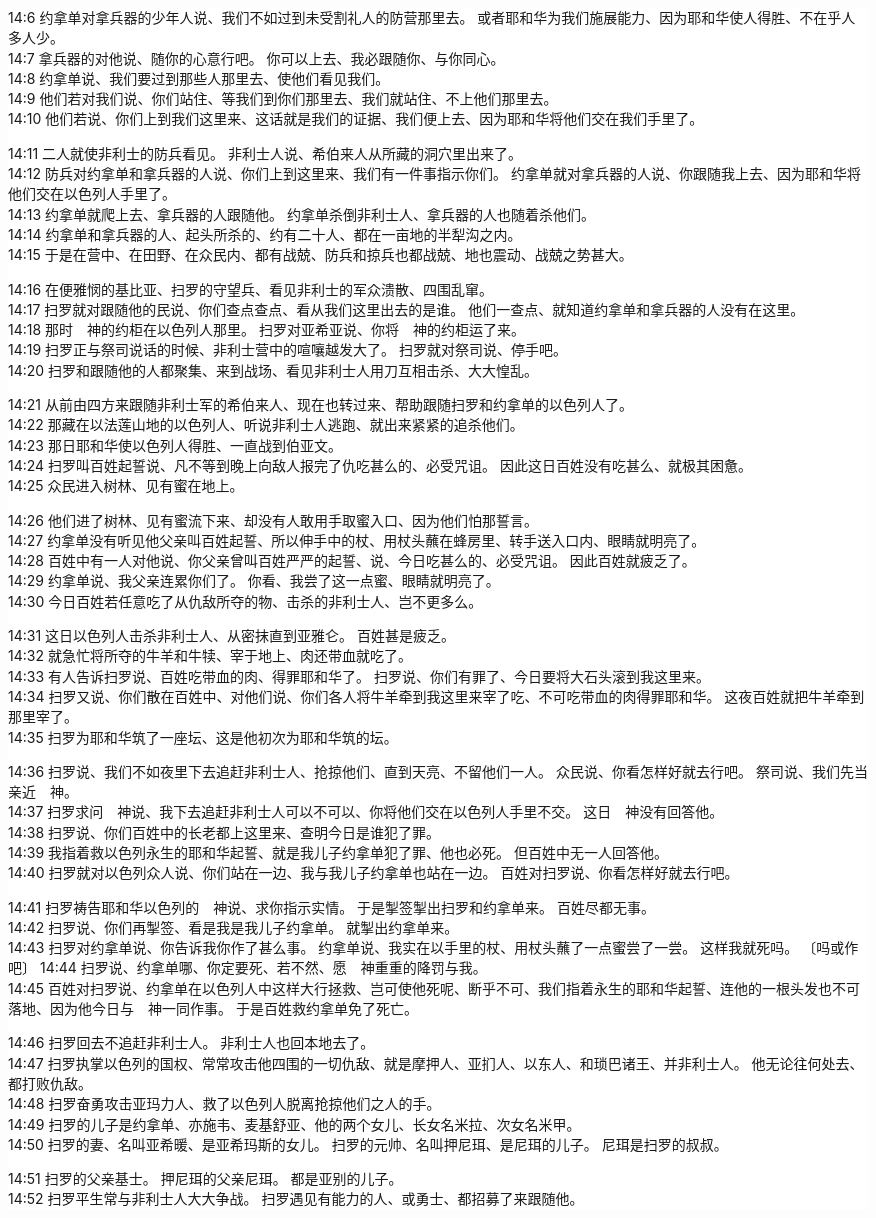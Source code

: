 14:6 约拿单对拿兵器的少年人说、我们不如过到未受割礼人的防营那里去。  或者耶和华为我们施展能力、因为耶和华使人得胜、不在乎人多人少。  
14:7 拿兵器的对他说、随你的心意行吧。  你可以上去、我必跟随你、与你同心。  
14:8 约拿单说、我们要过到那些人那里去、使他们看见我们。  
14:9 他们若对我们说、你们站住、等我们到你们那里去、我们就站住、不上他们那里去。  
14:10 他们若说、你们上到我们这里来、这话就是我们的证据、我们便上去、因为耶和华将他们交在我们手里了。  

14:11 二人就使非利士的防兵看见。  非利士人说、希伯来人从所藏的洞穴里出来了。  
14:12 防兵对约拿单和拿兵器的人说、你们上到这里来、我们有一件事指示你们。  约拿单就对拿兵器的人说、你跟随我上去、因为耶和华将他们交在以色列人手里了。  
14:13 约拿单就爬上去、拿兵器的人跟随他。  约拿单杀倒非利士人、拿兵器的人也随着杀他们。  
14:14 约拿单和拿兵器的人、起头所杀的、约有二十人、都在一亩地的半犁沟之内。  
14:15 于是在营中、在田野、在众民内、都有战兢、防兵和掠兵也都战兢、地也震动、战兢之势甚大。  

14:16 在便雅悯的基比亚、扫罗的守望兵、看见非利士的军众溃散、四围乱窜。  
14:17 扫罗就对跟随他的民说、你们查点查点、看从我们这里出去的是谁。  他们一查点、就知道约拿单和拿兵器的人没有在这里。  
14:18 那时　神的约柜在以色列人那里。  扫罗对亚希亚说、你将　神的约柜运了来。  
14:19 扫罗正与祭司说话的时候、非利士营中的喧嚷越发大了。  扫罗就对祭司说、停手吧。  
14:20 扫罗和跟随他的人都聚集、来到战场、看见非利士人用刀互相击杀、大大惶乱。  

14:21 从前由四方来跟随非利士军的希伯来人、现在也转过来、帮助跟随扫罗和约拿单的以色列人了。  
14:22 那藏在以法莲山地的以色列人、听说非利士人逃跑、就出来紧紧的追杀他们。  
14:23 那日耶和华使以色列人得胜、一直战到伯亚文。  
14:24 扫罗叫百姓起誓说、凡不等到晚上向敌人报完了仇吃甚么的、必受咒诅。  因此这日百姓没有吃甚么、就极其困惫。  
14:25 众民进入树林、见有蜜在地上。  

14:26 他们进了树林、见有蜜流下来、却没有人敢用手取蜜入口、因为他们怕那誓言。  
14:27 约拿单没有听见他父亲叫百姓起誓、所以伸手中的杖、用杖头蘸在蜂房里、转手送入口内、眼睛就明亮了。  
14:28 百姓中有一人对他说、你父亲曾叫百姓严严的起誓、说、今日吃甚么的、必受咒诅。  因此百姓就疲乏了。  
14:29 约拿单说、我父亲连累你们了。  你看、我尝了这一点蜜、眼睛就明亮了。  
14:30 今日百姓若任意吃了从仇敌所夺的物、击杀的非利士人、岂不更多么。  

14:31 这日以色列人击杀非利士人、从密抹直到亚雅仑。  百姓甚是疲乏。  
14:32 就急忙将所夺的牛羊和牛犊、宰于地上、肉还带血就吃了。  
14:33 有人告诉扫罗说、百姓吃带血的肉、得罪耶和华了。  扫罗说、你们有罪了、今日要将大石头滚到我这里来。  
14:34 扫罗又说、你们散在百姓中、对他们说、你们各人将牛羊牵到我这里来宰了吃、不可吃带血的肉得罪耶和华。  这夜百姓就把牛羊牵到那里宰了。  
14:35 扫罗为耶和华筑了一座坛、这是他初次为耶和华筑的坛。  

14:36 扫罗说、我们不如夜里下去追赶非利士人、抢掠他们、直到天亮、不留他们一人。  众民说、你看怎样好就去行吧。  祭司说、我们先当亲近　神。  
14:37 扫罗求问　神说、我下去追赶非利士人可以不可以、你将他们交在以色列人手里不交。  这日　神没有回答他。  
14:38 扫罗说、你们百姓中的长老都上这里来、查明今日是谁犯了罪。  
14:39 我指着救以色列永生的耶和华起誓、就是我儿子约拿单犯了罪、他也必死。  但百姓中无一人回答他。  
14:40 扫罗就对以色列众人说、你们站在一边、我与我儿子约拿单也站在一边。  百姓对扫罗说、你看怎样好就去行吧。  

14:41 扫罗祷告耶和华以色列的　神说、求你指示实情。  于是掣签掣出扫罗和约拿单来。  百姓尽都无事。  
14:42 扫罗说、你们再掣签、看是我是我儿子约拿单。  就掣出约拿单来。  
14:43 扫罗对约拿单说、你告诉我你作了甚么事。  约拿单说、我实在以手里的杖、用杖头蘸了一点蜜尝了一尝。  这样我就死吗。  〔吗或作吧〕
14:44 扫罗说、约拿单哪、你定要死、若不然、愿　神重重的降罚与我。  
14:45 百姓对扫罗说、约拿单在以色列人中这样大行拯救、岂可使他死呢、断乎不可、我们指着永生的耶和华起誓、连他的一根头发也不可落地、因为他今日与　神一同作事。  于是百姓救约拿单免了死亡。  

14:46 扫罗回去不追赶非利士人。  非利士人也回本地去了。  
14:47 扫罗执掌以色列的国权、常常攻击他四围的一切仇敌、就是摩押人、亚扪人、以东人、和琐巴诸王、并非利士人。  他无论往何处去、都打败仇敌。  
14:48 扫罗奋勇攻击亚玛力人、救了以色列人脱离抢掠他们之人的手。  
14:49 扫罗的儿子是约拿单、亦施韦、麦基舒亚、他的两个女儿、长女名米拉、次女名米甲。  
14:50 扫罗的妻、名叫亚希暖、是亚希玛斯的女儿。  扫罗的元帅、名叫押尼珥、是尼珥的儿子。  尼珥是扫罗的叔叔。  

14:51 扫罗的父亲基士。  押尼珥的父亲尼珥。  都是亚别的儿子。  
14:52 扫罗平生常与非利士人大大争战。  扫罗遇见有能力的人、或勇士、都招募了来跟随他。  
